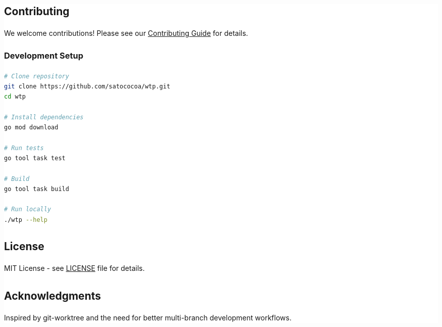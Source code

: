 ## Contributing

We welcome contributions! Please see our [Contributing Guide](CONTRIBUTING.md)
for details.

### Development Setup

```bash
# Clone repository
git clone https://github.com/satococoa/wtp.git
cd wtp

# Install dependencies
go mod download

# Run tests
go tool task test

# Build
go tool task build

# Run locally
./wtp --help
```
## License

MIT License - see [LICENSE](LICENSE) file for details.

## Acknowledgments

Inspired by git-worktree and the need for better multi-branch development
workflows.
